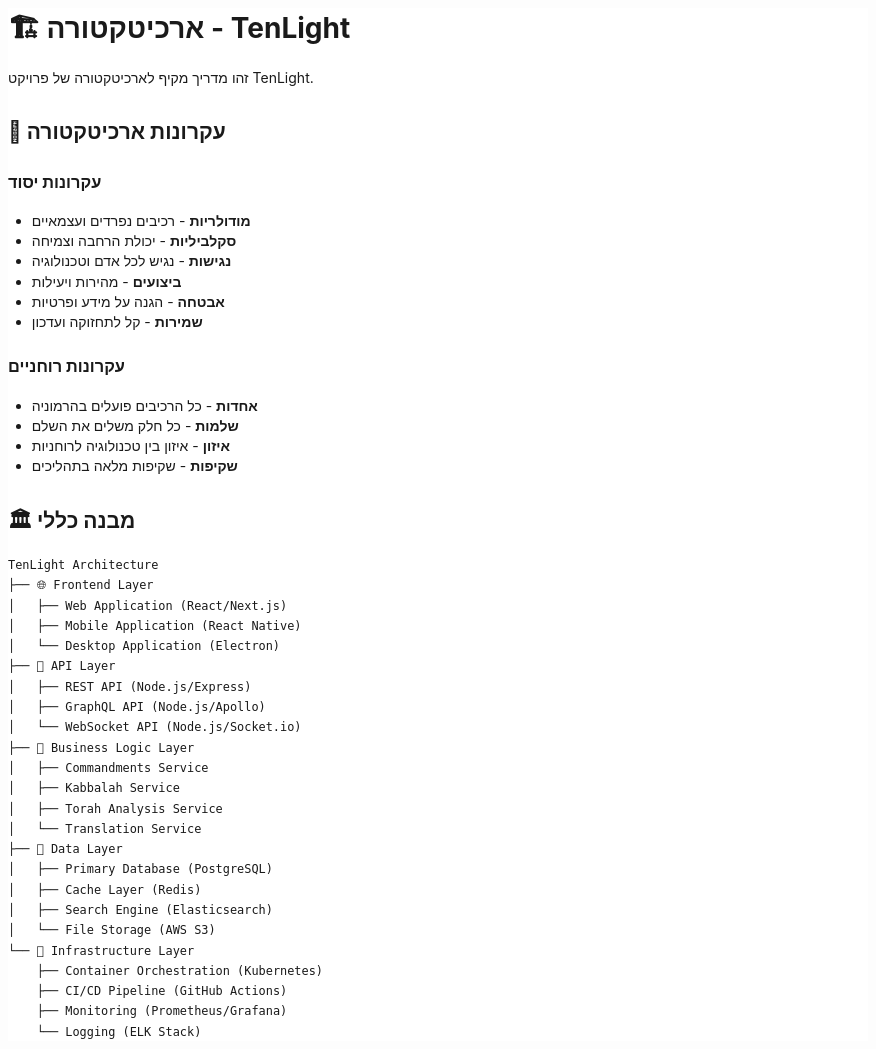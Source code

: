 # 🏗️ ארכיטקטורה - TenLight

זהו מדריך מקיף לארכיטקטורה של פרויקט TenLight.

## 🎯 עקרונות ארכיטקטורה

### עקרונות יסוד
- **מודולריות** - רכיבים נפרדים ועצמאיים
- **סקלביליות** - יכולת הרחבה וצמיחה
- **נגישות** - נגיש לכל אדם וטכנולוגיה
- **ביצועים** - מהירות ויעילות
- **אבטחה** - הגנה על מידע ופרטיות
- **שמירות** - קל לתחזוקה ועדכון

### עקרונות רוחניים
- **אחדות** - כל הרכיבים פועלים בהרמוניה
- **שלמות** - כל חלק משלים את השלם
- **איזון** - איזון בין טכנולוגיה לרוחניות
- **שקיפות** - שקיפות מלאה בתהליכים

## 🏛️ מבנה כללי

```
TenLight Architecture
├── 🌐 Frontend Layer
│   ├── Web Application (React/Next.js)
│   ├── Mobile Application (React Native)
│   └── Desktop Application (Electron)
├── 🔌 API Layer
│   ├── REST API (Node.js/Express)
│   ├── GraphQL API (Node.js/Apollo)
│   └── WebSocket API (Node.js/Socket.io)
├── 🧠 Business Logic Layer
│   ├── Commandments Service
│   ├── Kabbalah Service
│   ├── Torah Analysis Service
│   └── Translation Service
├── 💾 Data Layer
│   ├── Primary Database (PostgreSQL)
│   ├── Cache Layer (Redis)
│   ├── Search Engine (Elasticsearch)
│   └── File Storage (AWS S3)
└── 🔧 Infrastructure Layer
    ├── Container Orchestration (Kubernetes)
    ├── CI/CD Pipeline (GitHub Actions)
    ├── Monitoring (Prometheus/Grafana)
    └── Logging (ELK Stack)
```
